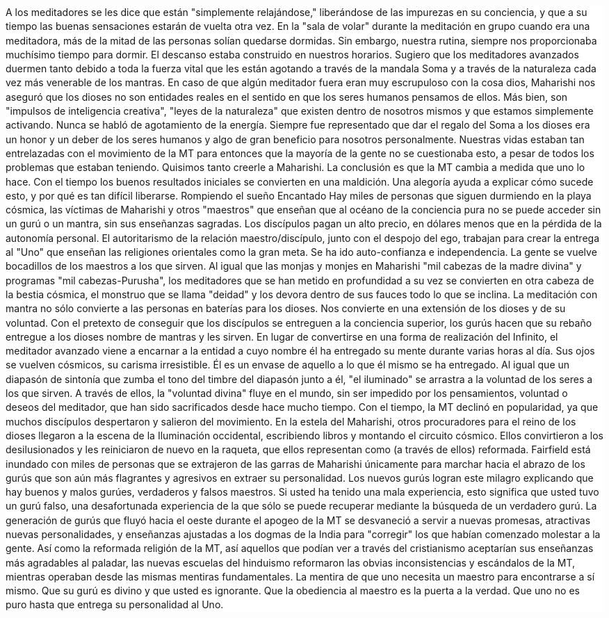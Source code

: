 A los meditadores se les dice que están "simplemente relajándose," liberándose de las impurezas en su conciencia, y que a su tiempo las buenas sensaciones estarán de vuelta otra vez. En la "sala de volar" durante la meditación en grupo cuando era una meditadora, más de la mitad de las personas solían quedarse dormidas. Sin embargo, nuestra rutina, siempre nos proporcionaba muchísimo tiempo para dormir.
El descanso estaba construido en nuestros horarios. Sugiero que los meditadores avanzados duermen tanto debido a toda la fuerza vital que les están agotando a través de la mandala Soma y a través de la naturaleza cada vez más venerable de los mantras. En caso de que algún meditador fuera eran muy escrupuloso con la cosa dios, Maharishi nos aseguró que los dioses no son entidades reales en el sentido en que los seres humanos pensamos de ellos.
Más bien, son "impulsos de inteligencia creativa", "leyes de la naturaleza" que existen dentro de nosotros mismos y que estamos simplemente activando.
Nunca se habló de agotamiento de la energía. Siempre fue representado que dar el regalo del Soma a los dioses era un honor y un deber de los seres humanos y algo de gran beneficio para nosotros personalmente.
Nuestras vidas estaban tan entrelazadas con el movimiento de la MT para entonces que la mayoría de la gente no se cuestionaba esto, a pesar de todos los problemas que estaban teniendo. Quisimos tanto creerle a Maharishi. La conclusión es que la MT cambia a medida que uno lo hace. Con el tiempo los buenos resultados iniciales se convierten en una maldición.
Una alegoría ayuda a explicar cómo sucede esto, y por qué es tan difícil liberarse.
Rompiendo el sueño Encantado Hay miles de personas que siguen durmiendo en la playa cósmica, las víctimas de Maharishi y otros "maestros" que enseñan que al océano de la conciencia pura no se puede acceder sin un gurú o un mantra, sin sus enseñanzas sagradas.
Los discípulos pagan un alto precio, en dólares menos que en la pérdida de la autonomía personal.
El autoritarismo de la relación maestro/discípulo, junto con el despojo del ego, trabajan para crear la entrega al "Uno" que enseñan las religiones orientales como la gran meta. Se ha ido auto-confianza e independencia. La gente se vuelve bocadillos de los maestros a los que sirven.
Al igual que las monjas y monjes en Maharishi "mil cabezas de la madre divina" y programas "mil cabezas-Purusha", los meditadores que se han metido en profundidad a su vez se convierten en otra cabeza de la bestia cósmica, el monstruo que se llama "deidad" y los devora dentro de sus fauces todo lo que se inclina. La meditación con mantra no sólo convierte a las personas en baterías para los dioses. Nos convierte en una extensión de los dioses y de su voluntad. Con el pretexto de conseguir que los discípulos se entreguen a la conciencia superior, los gurús hacen que su rebaño entregue a los dioses nombre de mantras y les sirven.
En lugar de convertirse en una forma de realización del Infinito, el meditador avanzado viene a encarnar a la entidad a cuyo nombre él ha entregado su mente durante varias horas al día.
Sus ojos se vuelven cósmicos, su carisma irresistible. Él es un envase de aquello a lo que él mismo se ha entregado. Al igual que un diapasón de sintonía que zumba el tono del timbre del diapasón junto a él, "el iluminado" se arrastra a la voluntad de los seres a los que sirven.
A través de ellos, la "voluntad divina" fluye en el mundo, sin ser impedido por los pensamientos, voluntad o deseos del meditador, que han sido sacrificados desde hace mucho tiempo. Con el tiempo, la MT declinó en popularidad, ya que muchos discípulos despertaron y salieron del movimiento. En la estela del Maharishi, otros procuradores para el reino de los dioses llegaron a la escena de la Iluminación occidental, escribiendo libros y montando el circuito cósmico. Ellos convirtieron a los desilusionados y les reiniciaron de nuevo en la raqueta, que ellos representan como (a través de ellos) reformada.
Fairfield está inundado con miles de personas que se extrajeron de las garras de Maharishi únicamente para marchar hacia el abrazo de los gurús que son aún más flagrantes y agresivos en extraer su personalidad. Los nuevos gurús logran este milagro explicando que hay buenos y malos gurúes, verdaderos y falsos maestros. Si usted ha tenido una mala experiencia, esto significa que usted tuvo un gurú falso, una desafortunada experiencia de la que sólo se puede recuperar mediante la búsqueda de un verdadero gurú.
La generación de gurús que fluyó hacia el oeste durante el apogeo de la MT se desvaneció a servir a nuevas promesas, atractivas nuevas personalidades, y enseñanzas ajustadas a los dogmas de la India para "corregir" los que habían comenzado molestar a la gente.
Así como la reformada religión de la MT, así aquellos que podían ver a través del cristianismo aceptarían sus enseñanzas más agradables al paladar, las nuevas escuelas del hinduismo reformaron las obvias inconsistencias y escándalos de la MT, mientras operaban desde las mismas mentiras fundamentales. La mentira de que uno necesita un maestro para encontrarse a sí mismo. Que su gurú es divino y que usted es ignorante. Que la obediencia al maestro es la puerta a la verdad. Que uno no es puro hasta que entrega su personalidad al Uno.